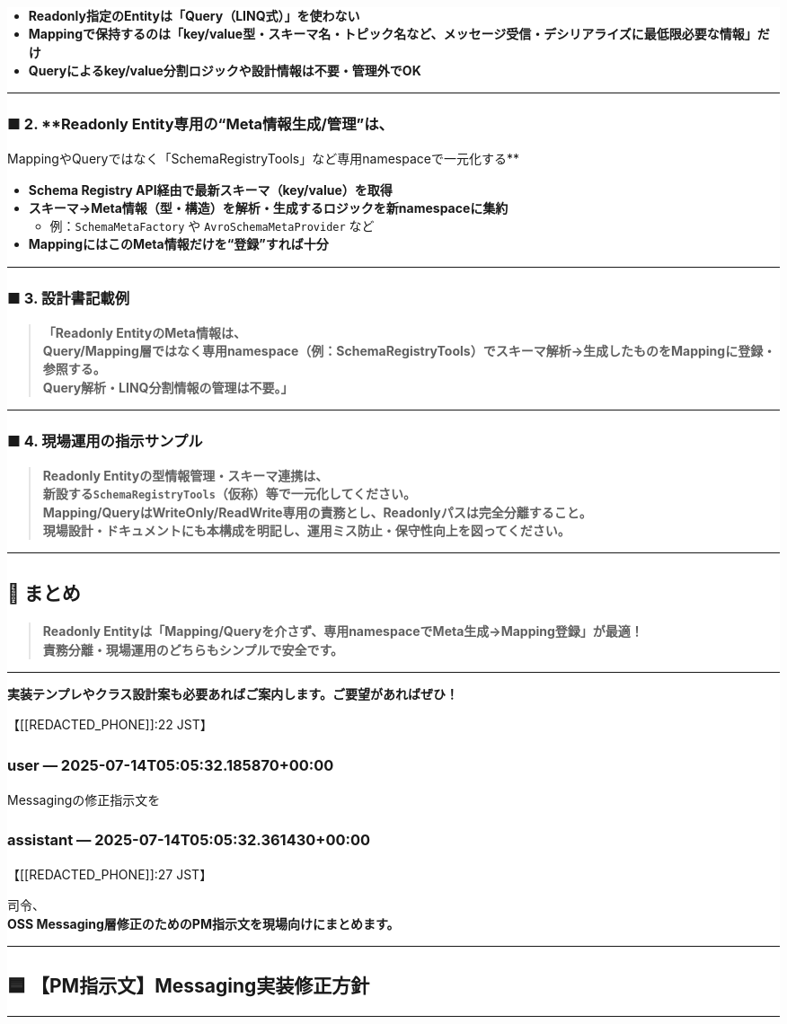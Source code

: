 - **Readonly指定のEntityは「Query（LINQ式）」を使わない**
- **Mappingで保持するのは「key/value型・スキーマ名・トピック名など、メッセージ受信・デシリアライズに最低限必要な情報」だけ**
- **Queryによるkey/value分割ロジックや設計情報は不要・管理外でOK**

---
### ■ 2. **Readonly Entity専用の“Meta情報生成/管理”は、  
MappingやQueryではなく「SchemaRegistryTools」など専用namespaceで一元化する**

- **Schema Registry API経由で最新スキーマ（key/value）を取得**
- **スキーマ→Meta情報（型・構造）を解析・生成するロジックを新namespaceに集約**
    - 例：`SchemaMetaFactory` や `AvroSchemaMetaProvider` など
- **MappingにはこのMeta情報だけを“登録”すれば十分**

---
### ■ 3. **設計書記載例**

> **「Readonly EntityのMeta情報は、  
> Query/Mapping層ではなく専用namespace（例：SchemaRegistryTools）でスキーマ解析→生成したものをMappingに登録・参照する。  
> Query解析・LINQ分割情報の管理は不要。」**

---
### ■ 4. **現場運用の指示サンプル**

> **Readonly Entityの型情報管理・スキーマ連携は、  
> 新設する`SchemaRegistryTools`（仮称）等で一元化してください。  
> Mapping/QueryはWriteOnly/ReadWrite専用の責務とし、Readonlyパスは完全分離すること。  
> 現場設計・ドキュメントにも本構成を明記し、運用ミス防止・保守性向上を図ってください。**

---

## 📝 **まとめ**

> **Readonly Entityは「Mapping/Queryを介さず、専用namespaceでMeta生成→Mapping登録」が最適！  
> 責務分離・現場運用のどちらもシンプルで安全です。**

---

**実装テンプレやクラス設計案も必要あればご案内します。ご要望があればぜひ！**

【[[REDACTED_PHONE]]:22 JST】
### user — 2025-07-14T05:05:32.185870+00:00

Messagingの修正指示文を
### assistant — 2025-07-14T05:05:32.361430+00:00

【[[REDACTED_PHONE]]:27 JST】

司令、  
**OSS Messaging層修正のためのPM指示文を現場向けにまとめます。**

---

## 🟦 **【PM指示文】Messaging実装修正方針**

---